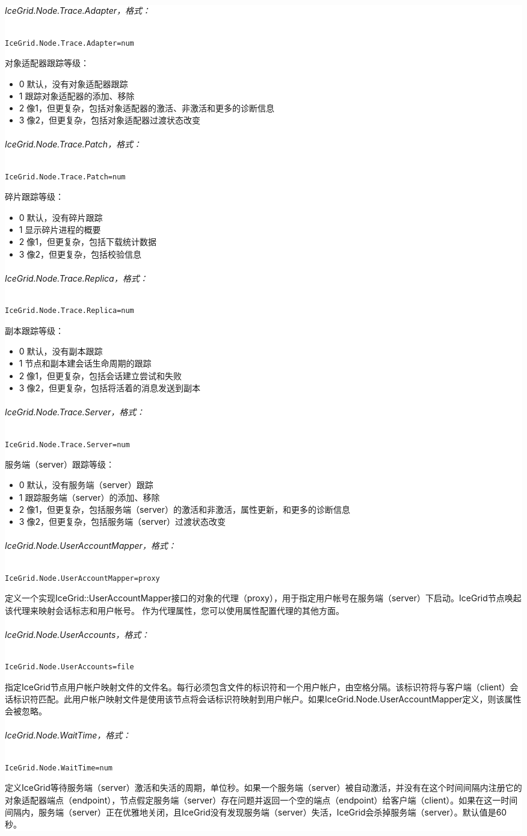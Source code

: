 ###### <span id="IceGrid.Node.Trace.Adapter">IceGrid.Node.Trace.Adapter</span>，格式：
	IceGrid.Node.Trace.Adapter=num
对象适配器跟踪等级：

* 0 默认，没有对象适配器跟踪
* 1 跟踪对象适配器的添加、移除
* 2 像1，但更复杂，包括对象适配器的激活、非激活和更多的诊断信息
* 3 像2，但更复杂，包括对象适配器过渡状态改变

###### <span id="IceGrid.Node.Trace.Patch">IceGrid.Node.Trace.Patch</span>，格式：
	IceGrid.Node.Trace.Patch=num
碎片跟踪等级：

* 0 默认，没有碎片跟踪
* 1 显示碎片进程的概要
* 2 像1，但更复杂，包括下载统计数据
* 3 像2，但更复杂，包括校验信息

###### <span id="IceGrid.Node.Trace.Replica">IceGrid.Node.Trace.Replica</span>，格式：
	IceGrid.Node.Trace.Replica=num
副本跟踪等级：

* 0 默认，没有副本跟踪
* 1 节点和副本建会话生命周期的跟踪
* 2 像1，但更复杂，包括会话建立尝试和失败
* 3 像2，但更复杂，包括将活着的消息发送到副本

###### <span id="IceGrid.Node.Trace.Server">IceGrid.Node.Trace.Server</span>，格式：
	IceGrid.Node.Trace.Server=num
服务端（server）跟踪等级：

* 0 默认，没有服务端（server）跟踪
* 1 跟踪服务端（server）的添加、移除
* 2 像1，但更复杂，包括服务端（server）的激活和非激活，属性更新，和更多的诊断信息
* 3 像2，但更复杂，包括服务端（server）过渡状态改变

###### <span id="IceGrid.Node.UserAccountMapper">IceGrid.Node.UserAccountMapper</span>，格式：
	IceGrid.Node.UserAccountMapper=proxy
定义一个实现IceGrid::UserAccountMapper接口的对象的代理（proxy），用于指定用户帐号在服务端（server）下启动。IceGrid节点唤起该代理来映射会话标志和用户帐号。
作为代理属性，您可以使用属性配置代理的其他方面。

###### <span id="IceGrid.Node.UserAccounts">IceGrid.Node.UserAccounts</span>，格式：
	IceGrid.Node.UserAccounts=file
指定IceGrid节点用户帐户映射文件的文件名。每行必须包含文件的标识符和一个用户帐户，由空格分隔。该标识符将与客户端（client）会话标识符匹配。此用户帐户映射文件是使用该节点将会话标识符映射到用户帐户。如果IceGrid.Node.UserAccountMapper定义，则该属性会被忽略。

###### <span id="IceGrid.Node.WaitTime">IceGrid.Node.WaitTime</span>，格式：
	IceGrid.Node.WaitTime=num
定义IceGrid等待服务端（server）激活和失活的周期，单位秒。如果一个服务端（server）被自动激活，并没有在这个时间间隔内注册它的对象适配器端点（endpoint），节点假定服务端（server）存在问题并返回一个空的端点（endpoint）给客户端（client）。如果在这一时间间隔内，服务端（server）正在优雅地关闭，且IceGrid没有发现服务端（server）失活，IceGrid会杀掉服务端（server）。默认值是60秒。
